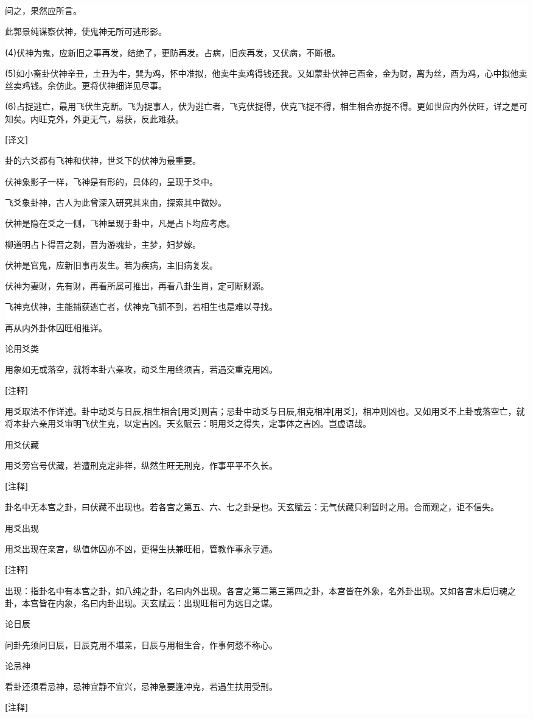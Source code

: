 问之，果然应所言。

此郭景纯谋察伏神，使鬼神无所可逃形影。

(4)伏神为鬼，应新旧之事再发，结绝了，更防再发。占病，旧疾再发，又伏病，不断根。

(5)如小畜卦伏神辛丑，土丑为牛，巽为鸡，怀中准拟，他卖牛卖鸡得钱还我。又如蒙卦伏神己酉金，金为财，离为丝，酉为鸡，心中拟他卖丝卖鸡钱。余仿此。更将伏神细详见尽事。

(6)占捉逃亡，最用飞伏生克断。飞为捉事人，伏为逃亡者，飞克伏捉得，伏克飞捉不得，相生相合亦捉不得。更如世应内外伏旺，详之是可知矣。内旺克外，外更无气，易获，反此难获。

[译文]

卦的六爻都有飞神和伏神，世爻下的伏神为最重要。

伏神象影子一样，飞神是有形的，具体的，呈现于爻中。

飞爻象卦神，古人为此曾深入研究其来由，探索其中微妙。

伏神是隐在爻之一侧，飞神呈现于卦中，凡是占卜均应考虑。

柳道明占卜得晋之剥，晋为游魂卦，主梦，妇梦嫁。

伏神是官鬼，应新旧事再发生。若为疾病，主旧病复发。

伏神为妻财，先有财，再看所属可推出，再看八卦生肖，定可断财源。

飞神克伏神，主能捕获逃亡者，伏神克飞抓不到，若相生也是难以寻找。

再从内外卦休囚旺相推详。

论用爻类

用象如无或落空，就将本卦六亲攻，动爻生用终须吉，若遇交重克用凶。

[注释]

用爻取法不作详述。卦中动爻与日辰,相生相合[用爻]则吉；忌卦中动爻与日辰,相克相冲[用爻]，相冲则凶也。又如用爻不上卦或落空亡，就将本卦六亲用爻审明飞伏生克，以定吉凶。天玄赋云：明用爻之得失，定事体之吉凶。岂虚语哉。

用爻伏藏

用爻旁宫号伏藏，若遭刑克定非祥，纵然生旺无刑克，作事平平不久长。

[注释]

卦名中无本宫之卦，曰伏藏不出现也。若各宫之第五、六、七之卦是也。天玄赋云：无气伏藏只利暂时之用。合而观之，讵不信失。

用爻出现

用爻出现在亲宫，纵值休囚亦不凶，更得生扶兼旺相，管教作事永亨通。

[注释]

出现：指卦名中有本宫之卦，如八纯之卦，名曰内外出现。各宫之第二第三第四之卦，本宫皆在外象，名外卦出现。又如各宫末后归魂之卦，本宫皆在内象，名曰内卦出现。天玄赋云：出现旺相可为远日之谋。

论日辰

问卦先须问日辰，日辰克用不堪亲，日辰与用相生合，作事何愁不称心。

论忌神

看卦还须看忌神，忌神宜静不宜兴，忌神急要逢冲克，若遇生扶用受刑。

[注释]
